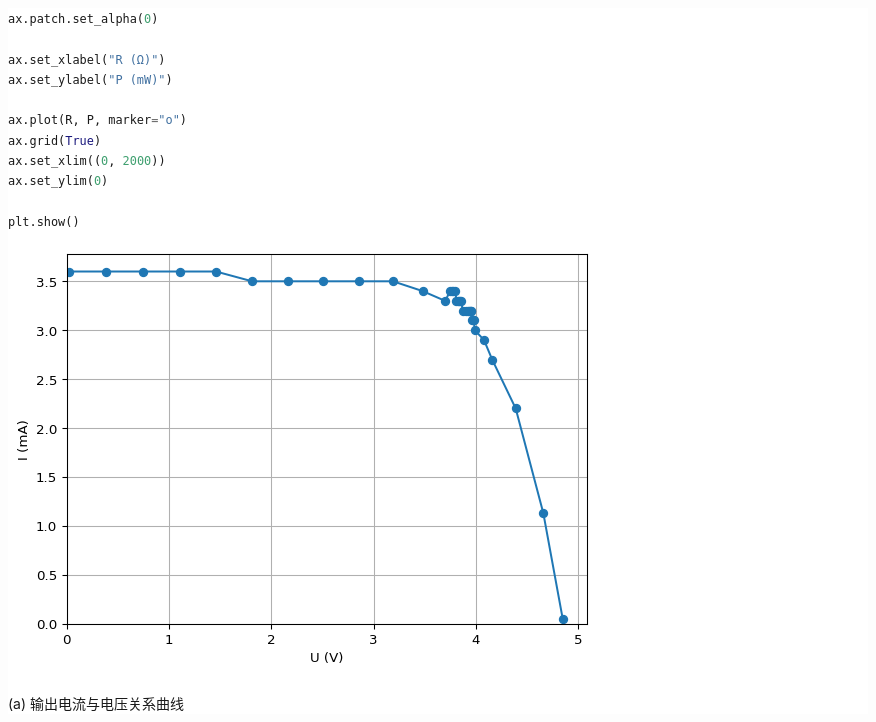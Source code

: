 ``` python
ax.patch.set_alpha(0)

ax.set_xlabel("R (Ω)")
ax.set_ylabel("P (mW)")

ax.plot(R, P, marker="o")
ax.grid(True)
ax.set_xlim((0, 2000))
ax.set_ylim(0)

plt.show()
```

<div class="cell-output cell-output-display">

<div id="fig-light-on-1">

<img src="readme_files/figure-commonmark/fig-light-on-output-1.png" data-ref-parent="fig-light-on" />

(a) 输出电流与电压关系曲线

</div>

</div>

<div class="cell-output cell-output-display">

<div id="fig-light-on-2">

